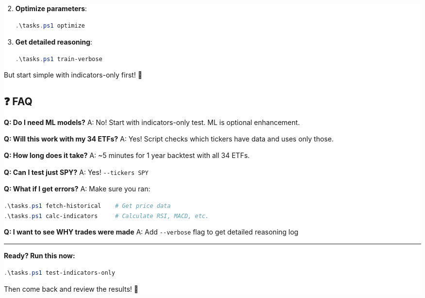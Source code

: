 2. **Optimize parameters**:
   ```powershell
   .\tasks.ps1 optimize
   ```

3. **Get detailed reasoning**:
   ```powershell
   .\tasks.ps1 train-verbose
   ```

But start simple with indicators-only first! 🎯

## ❓ FAQ

**Q: Do I need ML models?**
A: No! Start with indicators-only test. ML is optional enhancement.

**Q: Will this work with my 34 ETFs?**
A: Yes! Script checks which tickers have data and uses only those.

**Q: How long does it take?**
A: ~5 minutes for 1 year backtest with all 34 ETFs.

**Q: Can I test just SPY?**
A: Yes! `--tickers SPY`

**Q: What if I get errors?**
A: Make sure you ran:
```powershell
.\tasks.ps1 fetch-historical    # Get price data
.\tasks.ps1 calc-indicators     # Calculate RSI, MACD, etc.
```

**Q: I want to see WHY trades were made**
A: Add `--verbose` flag to get detailed reasoning log

---

**Ready? Run this now:**
```powershell
.\tasks.ps1 test-indicators-only
```

Then come back and review the results! 🚀
